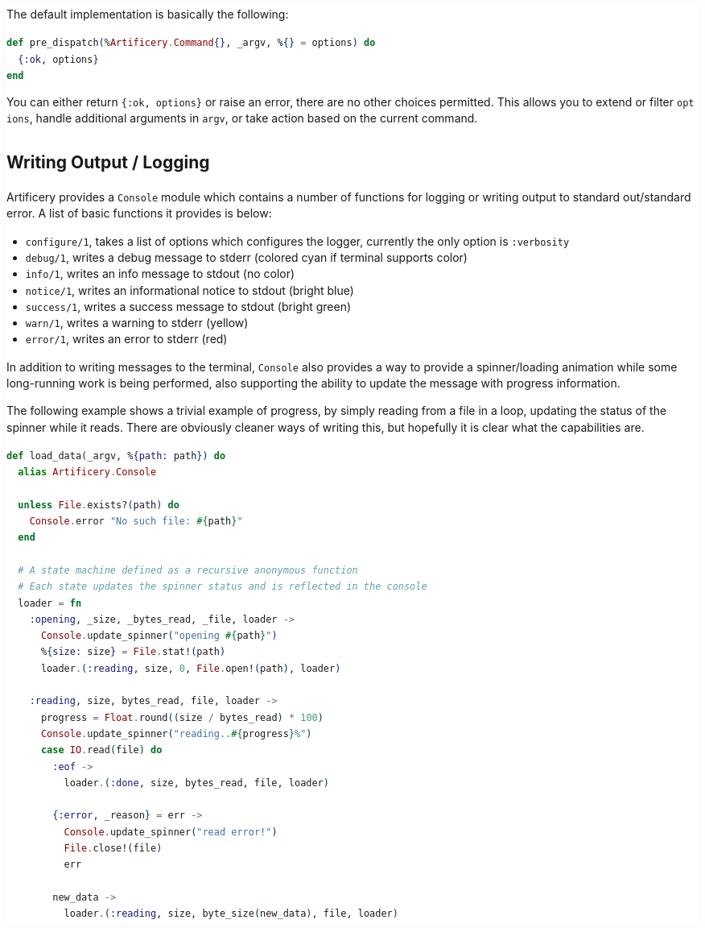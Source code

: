 The default implementation is basically the following:

```elixir
def pre_dispatch(%Artificery.Command{}, _argv, %{} = options) do
  {:ok, options}
end
```

You can either return `{:ok, options}` or raise an error, there are no other
choices permitted. This allows you to extend or filter `options`, handle
additional arguments in `argv`, or take action based on the current command.

## Writing Output / Logging

Artificery provides a `Console` module which contains a number of functions for
logging or writing output to standard out/standard error. A list of basic
functions it provides is below:

- `configure/1`, takes a list of options which configures the logger, currently the only option is `:verbosity`
- `debug/1`, writes a debug message to stderr (colored cyan if terminal supports color)
- `info/1`, writes an info message to stdout (no color)
- `notice/1`, writes an informational notice to stdout (bright blue)
- `success/1`, writes a success message to stdout (bright green)
- `warn/1`, writes a warning to stderr (yellow)
- `error/1`, writes an error to stderr (red)

In addition to writing messages to the terminal, `Console` also provides a way
to provide a spinner/loading animation while some long-running work is being
performed, also supporting the ability to update the message with progress
information.

The following example shows a trivial example of progress, by simply reading
from a file in a loop, updating the status of the spinner while it reads. There
are obviously cleaner ways of writing this, but hopefully it is clear what the
capabilities are.

```elixir
def load_data(_argv, %{path: path}) do
  alias Artificery.Console

  unless File.exists?(path) do
    Console.error "No such file: #{path}"
  end

  # A state machine defined as a recursive anonymous function
  # Each state updates the spinner status and is reflected in the console
  loader = fn
    :opening, _size, _bytes_read, _file, loader ->
      Console.update_spinner("opening #{path}")
      %{size: size} = File.stat!(path)
      loader.(:reading, size, 0, File.open!(path), loader)

    :reading, size, bytes_read, file, loader ->
      progress = Float.round((size / bytes_read) * 100)
      Console.update_spinner("reading..#{progress}%")
      case IO.read(file) do
        :eof ->
          loader.(:done, size, bytes_read, file, loader)

        {:error, _reason} = err ->
          Console.update_spinner("read error!")
          File.close!(file)
          err

        new_data ->
          loader.(:reading, size, byte_size(new_data), file, loader)
```